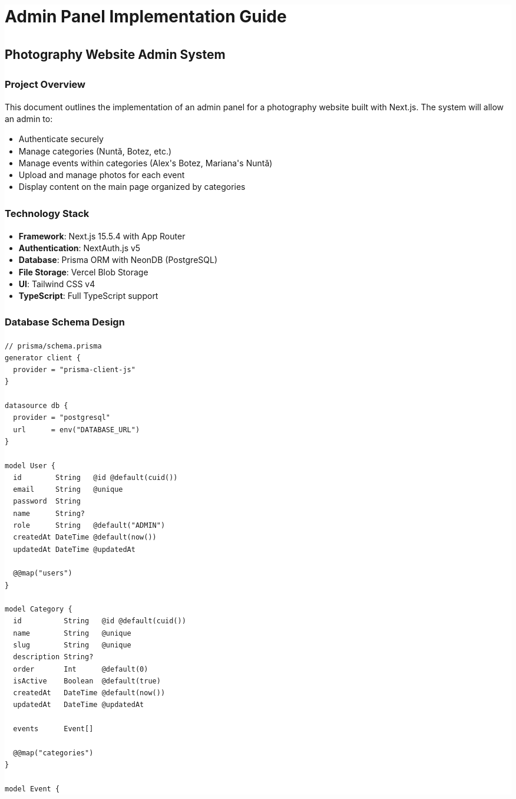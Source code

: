 # Admin Panel Implementation Guide
## Photography Website Admin System

### Project Overview
This document outlines the implementation of an admin panel for a photography website built with Next.js. The system will allow an admin to:
- Authenticate securely
- Manage categories (Nuntă, Botez, etc.)
- Manage events within categories (Alex's Botez, Mariana's Nuntă)
- Upload and manage photos for each event
- Display content on the main page organized by categories

### Technology Stack
- **Framework**: Next.js 15.5.4 with App Router
- **Authentication**: NextAuth.js v5
- **Database**: Prisma ORM with NeonDB (PostgreSQL)
- **File Storage**: Vercel Blob Storage
- **UI**: Tailwind CSS v4
- **TypeScript**: Full TypeScript support

### Database Schema Design

```prisma
// prisma/schema.prisma
generator client {
  provider = "prisma-client-js"
}

datasource db {
  provider = "postgresql"
  url      = env("DATABASE_URL")
}

model User {
  id        String   @id @default(cuid())
  email     String   @unique
  password  String
  name      String?
  role      String   @default("ADMIN")
  createdAt DateTime @default(now())
  updatedAt DateTime @updatedAt

  @@map("users")
}

model Category {
  id          String   @id @default(cuid())
  name        String   @unique
  slug        String   @unique
  description String?
  order       Int      @default(0)
  isActive    Boolean  @default(true)
  createdAt   DateTime @default(now())
  updatedAt   DateTime @updatedAt

  events      Event[]

  @@map("categories")
}

model Event {
```